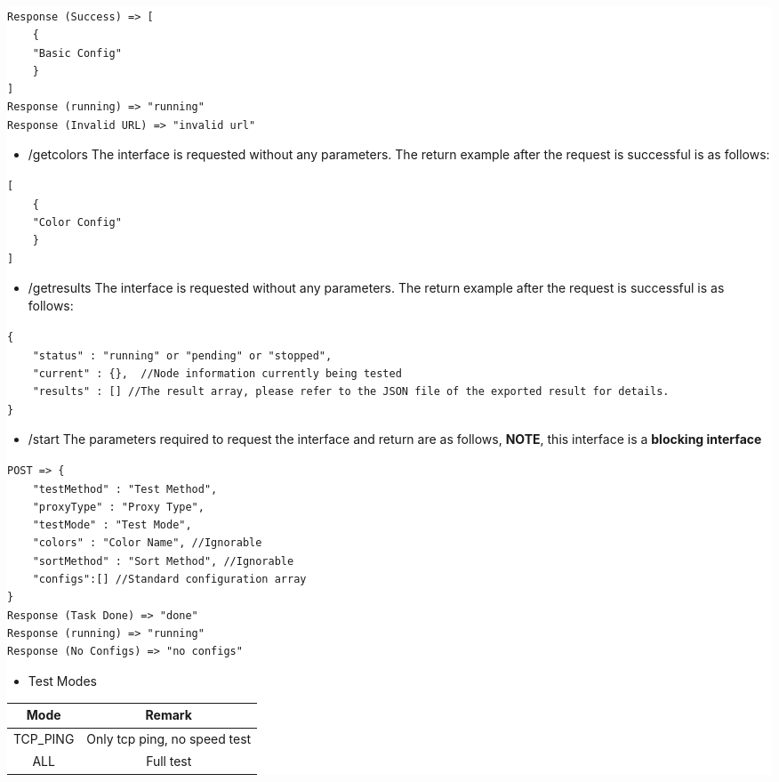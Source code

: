 ~~~~
Response (Success) => [
	{
	"Basic Config"
	}
]
Response (running) => "running" 
Response (Invalid URL) => "invalid url"
~~~~
 - /getcolors The interface is requested without any parameters. The return example after the request is successful is as follows:
~~~~
[
	{
	"Color Config"
	}
]
~~~~
 - /getresults The interface is requested without any parameters. The return example after the request is successful is as follows:
~~~~
{
	"status" : "running" or "pending" or "stopped",
	"current" : {},  //Node information currently being tested
	"results" : [] //The result array, please refer to the JSON file of the exported result for details.
}
~~~~
 - /start The parameters required to request the interface and return are as follows, **NOTE**, this interface is a **blocking interface**
~~~~
POST => {
	"testMethod" : "Test Method",
	"proxyType" : "Proxy Type",
	"testMode" : "Test Mode",
	"colors" : "Color Name", //Ignorable
	"sortMethod" : "Sort Method", //Ignorable
	"configs":[] //Standard configuration array
}
Response (Task Done) => "done"
Response (running) => "running" 
Response (No Configs) => "no configs"
~~~~

- Test Modes

|Mode|Remark|
|:-:|:-:|
|TCP_PING|Only tcp ping, no speed test|
|ALL|Full test|
